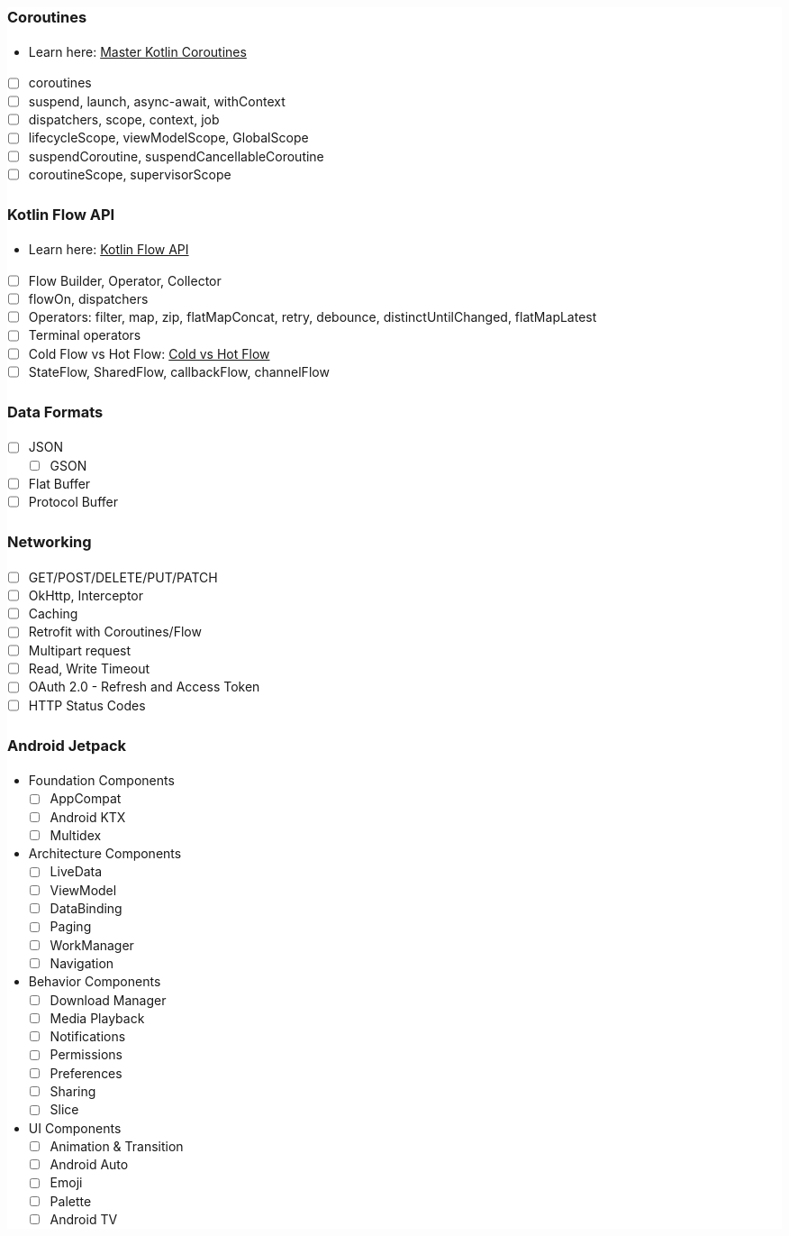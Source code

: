 ### Coroutines
- Learn here: [Master Kotlin Coroutines](https://outcomeschool.com/blog/kotlin-coroutines)
- [ ] coroutines
- [ ] suspend, launch, async-await, withContext
- [ ] dispatchers, scope, context, job
- [ ] lifecycleScope, viewModelScope, GlobalScope
- [ ] suspendCoroutine, suspendCancellableCoroutine
- [ ] coroutineScope, supervisorScope

### Kotlin Flow API
- Learn here: [Kotlin Flow API](https://outcomeschool.com/blog/flow-api-in-kotlin)
- [ ] Flow Builder, Operator, Collector
- [ ] flowOn, dispatchers
- [ ] Operators: filter, map, zip, flatMapConcat, retry, debounce, distinctUntilChanged, flatMapLatest
- [ ] Terminal operators
- [ ] Cold Flow vs Hot Flow: [Cold vs Hot Flow](https://outcomeschool.com/blog/cold-flow-vs-hot-flow)
- [ ] StateFlow, SharedFlow, callbackFlow, channelFlow

### Data Formats
- [ ] JSON
  - [ ] GSON
- [ ] Flat Buffer
- [ ] Protocol Buffer

### Networking
- [ ] GET/POST/DELETE/PUT/PATCH
- [ ] OkHttp, Interceptor
- [ ] Caching
- [ ] Retrofit with Coroutines/Flow
- [ ] Multipart request
- [ ] Read, Write Timeout
- [ ] OAuth 2.0 - Refresh and Access Token
- [ ] HTTP Status Codes

### Android Jetpack
- Foundation Components
  - [ ] AppCompat
  - [ ] Android KTX
  - [ ] Multidex
- Architecture Components
  - [ ] LiveData
  - [ ] ViewModel
  - [ ] DataBinding
  - [ ] Paging
  - [ ] WorkManager
  - [ ] Navigation
- Behavior Components
  - [ ] Download Manager
  - [ ] Media Playback
  - [ ] Notifications
  - [ ] Permissions
  - [ ] Preferences
  - [ ] Sharing
  - [ ] Slice
- UI Components
  - [ ] Animation & Transition
  - [ ] Android Auto
  - [ ] Emoji
  - [ ] Palette
  - [ ] Android TV